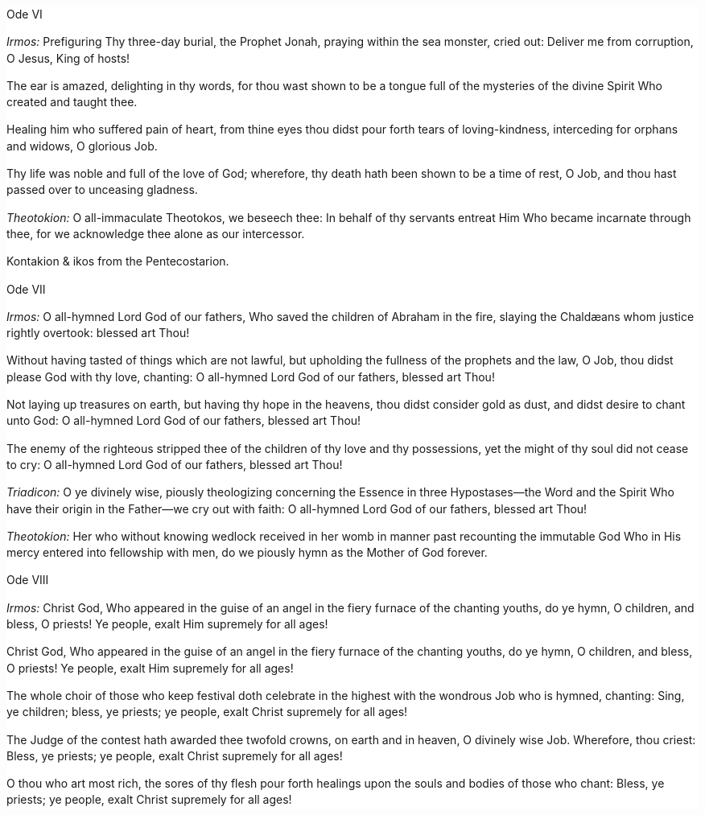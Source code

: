 Ode VI

*Irmos:* Prefiguring Thy three-day burial, the Prophet Jonah, praying within the sea monster, cried out: Deliver me from corruption, O Jesus, King of hosts!

The ear is amazed, delighting in thy words, for thou wast shown to be a tongue full of the mysteries of the divine Spirit Who created and taught thee.

Healing him who suffered pain of heart, from thine eyes thou didst pour forth tears of loving-kindness, interceding for orphans and widows, O glorious Job.

Thy life was noble and full of the love of God; wherefore, thy death hath been shown to be a time of rest, O Job, and thou hast passed over to unceasing gladness.

*Theotokion:* O all-immaculate Theotokos, we beseech thee: In behalf of thy servants entreat Him Who became incarnate through thee, for we acknowledge thee alone as our intercessor.

Kontakion & ikos from the Pentecostarion.

Ode VII

*Irmos:* O all-hymned Lord God of our fathers, Who saved the children of Abraham in the fire, slaying the Chaldæans whom justice rightly overtook: blessed art Thou!

Without having tasted of things which are not lawful, but upholding the fullness of the prophets and the law, O Job, thou didst please God with thy love, chanting: O all-hymned Lord God of our fathers, blessed art Thou!

Not laying up treasures on earth, but having thy hope in the heavens, thou didst consider gold as dust, and didst desire to chant unto God: O all-hymned Lord God of our fathers, blessed art Thou!

The enemy of the righteous stripped thee of the children of thy love and thy possessions, yet the might of thy soul did not cease to cry: O all-hymned Lord God of our fathers, blessed art Thou!

*Triadicon:* O ye divinely wise, piously theologizing concerning the Essence in three Hypostases—the Word and the Spirit Who have their origin in the Father—we cry out with faith: O all-hymned Lord God of our fathers, blessed art Thou!

*Theotokion:* Her who without knowing wedlock received in her womb in manner past recounting the immutable God Who in His mercy entered into fellowship with men, do we piously hymn as the Mother of God forever.

Ode VIII

*Irmos:* Christ God, Who appeared in the guise of an angel in the fiery furnace of the chanting youths, do ye hymn, O children, and bless, O priests! Ye people, exalt Him supremely for all ages!

Christ God, Who appeared in the guise of an angel in the fiery furnace of the chanting youths, do ye hymn, O children, and bless, O priests! Ye people, exalt Him supremely for all ages!

The whole choir of those who keep festival doth celebrate in the highest with the wondrous Job who is hymned, chanting: Sing, ye children; bless, ye priests; ye people, exalt Christ supremely for all ages!

The Judge of the contest hath awarded thee twofold crowns, on earth and in heaven, O divinely wise Job. Wherefore, thou criest: Bless, ye priests; ye people, exalt Christ supremely for all ages!

O thou who art most rich, the sores of thy flesh pour forth healings upon the souls and bodies of those who chant: Bless, ye priests; ye people, exalt Christ supremely for all ages!
